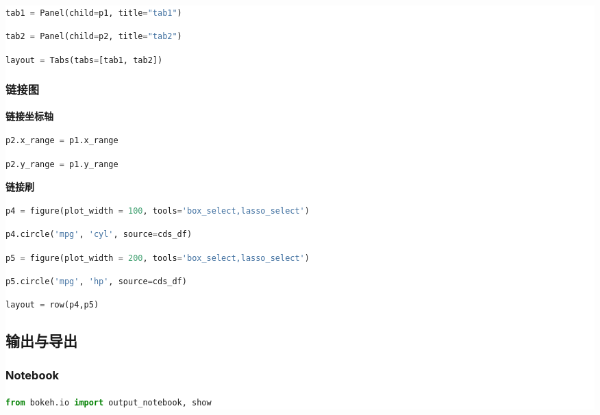 
```python
tab1 = Panel(child=p1, title="tab1")
```


```python
tab2 = Panel(child=p2, title="tab2")
```


```python
layout = Tabs(tabs=[tab1, tab2])
```

### 链接图

**链接坐标轴**


```python
p2.x_range = p1.x_range
```


```python
p2.y_range = p1.y_range
```

**链接刷**


```python
p4 = figure(plot_width = 100, tools='box_select,lasso_select')
```


```python
p4.circle('mpg', 'cyl', source=cds_df)
```


```python
p5 = figure(plot_width = 200, tools='box_select,lasso_select')
```


```python
p5.circle('mpg', 'hp', source=cds_df)
```


```python
layout = row(p4,p5)
```

## 输出与导出

### Notebook


```python
from bokeh.io import output_notebook, show
```
